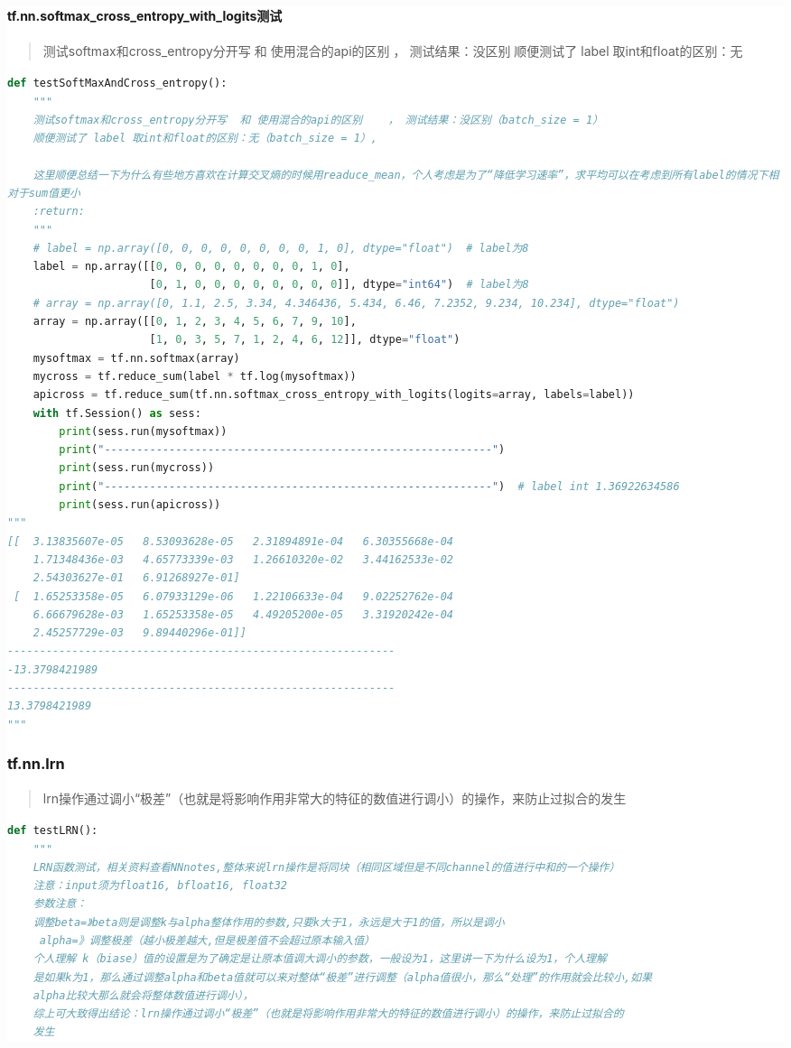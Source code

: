 #### tf.nn.softmax_cross_entropy_with_logits测试

> 测试softmax和cross_entropy分开写  和 使用混合的api的区别    ， 测试结果：没区别
    顺便测试了 label 取int和float的区别：无

```python
def testSoftMaxAndCross_entropy():
    """
    测试softmax和cross_entropy分开写  和 使用混合的api的区别    ， 测试结果：没区别（batch_size = 1）
    顺便测试了 label 取int和float的区别：无（batch_size = 1）,

    这里顺便总结一下为什么有些地方喜欢在计算交叉熵的时候用readuce_mean，个人考虑是为了“降低学习速率”，求平均可以在考虑到所有label的情况下相对于sum值更小
    :return:
    """
    # label = np.array([0, 0, 0, 0, 0, 0, 0, 0, 1, 0], dtype="float")  # label为8
    label = np.array([[0, 0, 0, 0, 0, 0, 0, 0, 1, 0],
                      [0, 1, 0, 0, 0, 0, 0, 0, 0, 0]], dtype="int64")  # label为8
    # array = np.array([0, 1.1, 2.5, 3.34, 4.346436, 5.434, 6.46, 7.2352, 9.234, 10.234], dtype="float")
    array = np.array([[0, 1, 2, 3, 4, 5, 6, 7, 9, 10],
                      [1, 0, 3, 5, 7, 1, 2, 4, 6, 12]], dtype="float")
    mysoftmax = tf.nn.softmax(array)
    mycross = tf.reduce_sum(label * tf.log(mysoftmax))
    apicross = tf.reduce_sum(tf.nn.softmax_cross_entropy_with_logits(logits=array, labels=label))
    with tf.Session() as sess:
        print(sess.run(mysoftmax))
        print("------------------------------------------------------------")
        print(sess.run(mycross))
        print("------------------------------------------------------------")  # label int 1.36922634586
        print(sess.run(apicross))
"""
[[  3.13835607e-05   8.53093628e-05   2.31894891e-04   6.30355668e-04
    1.71348436e-03   4.65773339e-03   1.26610320e-02   3.44162533e-02
    2.54303627e-01   6.91268927e-01]
 [  1.65253358e-05   6.07933129e-06   1.22106633e-04   9.02252762e-04
    6.66679628e-03   1.65253358e-05   4.49205200e-05   3.31920242e-04
    2.45257729e-03   9.89440296e-01]]
------------------------------------------------------------
-13.3798421989
------------------------------------------------------------
13.3798421989
"""


```

### tf.nn.lrn

>    lrn操作通过调小“极差”（也就是将影响作用非常大的特征的数值进行调小）的操作，来防止过拟合的发生

```python
def testLRN():
    """
    LRN函数测试，相关资料查看NNnotes,整体来说lrn操作是将同块（相同区域但是不同channel的值进行中和的一个操作）
    注意：input须为float16, bfloat16, float32
    参数注意：
    调整beta=》beta则是调整k与alpha整体作用的参数,只要k大于1，永远是大于1的值，所以是调小
     alpha=》调整极差（越小极差越大,但是极差值不会超过原本输入值）
    个人理解 k（biase）值的设置是为了确定是让原本值调大调小的参数，一般设为1，这里讲一下为什么设为1，个人理解
    是如果k为1，那么通过调整alpha和beta值就可以来对整体“极差”进行调整（alpha值很小，那么“处理”的作用就会比较小,如果
    alpha比较大那么就会将整体数值进行调小），
    综上可大致得出结论：lrn操作通过调小“极差”（也就是将影响作用非常大的特征的数值进行调小）的操作，来防止过拟合的
    发生

```